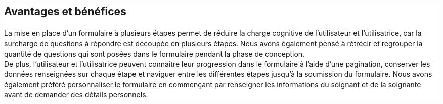 ## Avantages et bénéfices 
La mise en place d’un formulaire à plusieurs étapes permet de réduire la charge cognitive de l’utilisateur et l’utilisatrice, car la surcharge de questions à répondre est découpée en plusieurs étapes. Nous avons également pensé à rétrécir et regrouper la quantité de questions qui sont posées dans le formulaire pendant la phase de conception.  
De plus, l’utilisateur et l’utilisatrice peuvent connaître leur progression dans le formulaire à l’aide d’une pagination, conserver les données renseignées sur chaque étape et naviguer entre les différentes étapes jusqu’à la soumission du formulaire.
Nous avons également préféré personnaliser le formulaire en commençant par renseigner les informations du soignant et de la soignante avant de demander des détails personnels. 